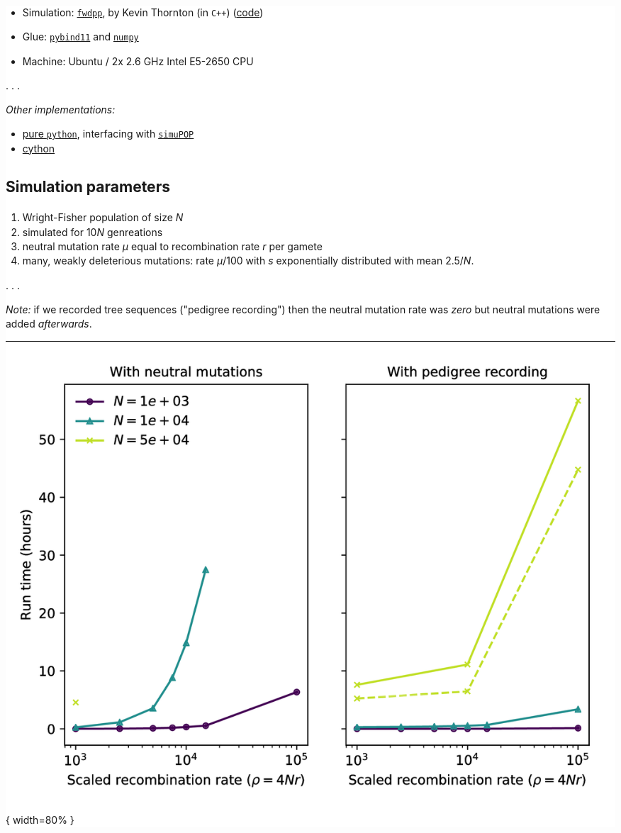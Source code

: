 - Simulation: [`fwdpp`](https://github.com/molpopgen/fwdpp), by Kevin Thornton (in `C++`) ([code](https://github.com/molpopgen/fwdpy11_arg_example))

- Glue: [`pybind11`](https://github.com/pybind/pybind11/) and [`numpy`](http://www.numpy.org/)

- Machine: Ubuntu / 2x 2.6 GHz Intel E5-2650 CPU

. . .

*Other implementations:* 

- [pure `python`](https://github.com/ashander/ftprime), interfacing with [`simuPOP`](https://github.com/BoPeng/simuPOP)
- [cython](https://github.com/molpopgen/tutorials/blob/cython_cpp_tutorial/notebooks/wfcython.ipynb)

## Simulation parameters

1. Wright-Fisher population of size $N$
2. simulated for $10N$ genreations
3. neutral mutation rate $\mu$ equal to recombination rate $r$ per gamete
4. many, weakly deleterious mutations: rate $\mu/100$ with
    $s$ exponentially distributed with mean $2.5/N$.

. . .

*Note:*
if we recorded tree sequences ("pedigree recording")
then the neutral mutation rate was *zero*
but neutral mutations were added *afterwards*.


--------------------------

![Total run time per single simulation as a function of region length.](rawspeed.png){ width=80% }